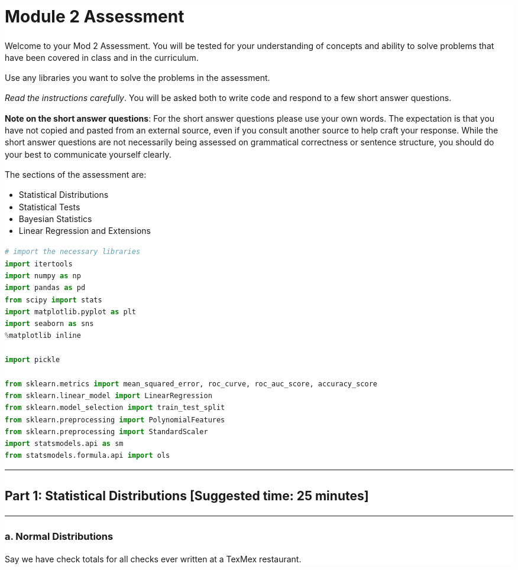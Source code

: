 
# Module 2 Assessment

Welcome to your Mod 2 Assessment. You will be tested for your understanding of concepts and ability to solve problems that have been covered in class and in the curriculum.

Use any libraries you want to solve the problems in the assessment.

_Read the instructions carefully_. You will be asked both to write code and respond to a few short answer questions.

**Note on the short answer questions**: For the short answer questions please use your own words. The expectation is that you have not copied and pasted from an external source, even if you consult another source to help craft your response. While the short answer questions are not necessarily being assessed on grammatical correctness or sentence structure, you should do your best to communicate yourself clearly.

The sections of the assessment are:
- Statistical Distributions
- Statistical Tests
- Bayesian Statistics
- Linear Regression and Extensions


```python
# import the necessary libraries
import itertools
import numpy as np
import pandas as pd 
from scipy import stats
import matplotlib.pyplot as plt
import seaborn as sns
%matplotlib inline

import pickle

from sklearn.metrics import mean_squared_error, roc_curve, roc_auc_score, accuracy_score
from sklearn.linear_model import LinearRegression
from sklearn.model_selection import train_test_split
from sklearn.preprocessing import PolynomialFeatures
from sklearn.preprocessing import StandardScaler
import statsmodels.api as sm
from statsmodels.formula.api import ols
```

---
## Part 1: Statistical Distributions [Suggested time: 25 minutes]
---

### a. Normal Distributions

Say we have check totals for all checks ever written at a TexMex restaurant. 
